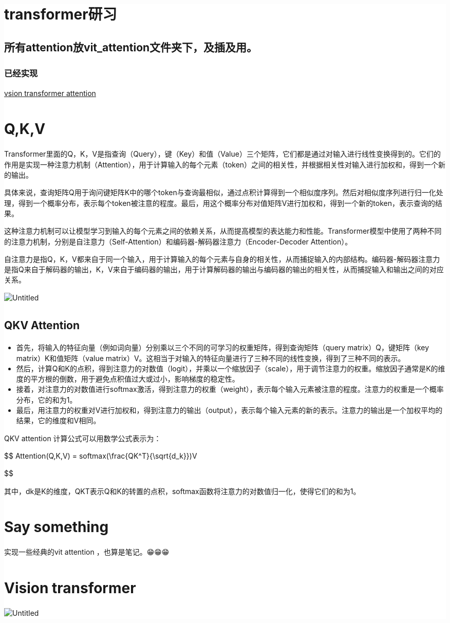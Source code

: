 # transformer研习

## 所有attention放vit_attention文件夹下，及插及用。

### 已经实现

[vsion transformer attention](https://github.com/Jacky-Android/Study-Vision-transformer/blob/main/vit_attention/Vit.py)

# Q,K,V

Transformer里面的Q，K，V是指查询（Query），键（Key）和值（Value）三个矩阵，它们都是通过对输入进行线性变换得到的。它们的作用是实现一种注意力机制（Attention），用于计算输入的每个元素（token）之间的相关性，并根据相关性对输入进行加权和，得到一个新的输出。

具体来说，查询矩阵Q用于询问键矩阵K中的哪个token与查询最相似，通过点积计算得到一个相似度序列。然后对相似度序列进行归一化处理，得到一个概率分布，表示每个token被注意的程度。最后，用这个概率分布对值矩阵V进行加权和，得到一个新的token，表示查询的结果。

这种注意力机制可以让模型学习到输入的每个元素之间的依赖关系，从而提高模型的表达能力和性能。Transformer模型中使用了两种不同的注意力机制，分别是自注意力（Self-Attention）和编码器-解码器注意力（Encoder-Decoder Attention）。

自注意力是指Q，K，V都来自于同一个输入，用于计算输入的每个元素与自身的相关性，从而捕捉输入的内部结构。编码器-解码器注意力是指Q来自于解码器的输出，K，V来自于编码器的输出，用于计算解码器的输出与编码器的输出的相关性，从而捕捉输入和输出之间的对应关系。

![Untitled](transformer%E7%A0%94%E4%B9%A0%20402fabb8d72a44e8a65f5977ac393f14/Untitled.png)

## QKV Attention

- 首先，将输入的特征向量（例如词向量）分别乘以三个不同的可学习的权重矩阵，得到查询矩阵（query matrix）Q，键矩阵（key matrix）K和值矩阵（value matrix）V。这相当于对输入的特征向量进行了三种不同的线性变换，得到了三种不同的表示。
- 然后，计算Q和K的点积，得到注意力的对数值（logit），并乘以一个缩放因子（scale），用于调节注意力的权重。缩放因子通常是K的维度的平方根的倒数，用于避免点积值过大或过小，影响梯度的稳定性。
- 接着，对注意力的对数值进行softmax激活，得到注意力的权重（weight），表示每个输入元素被注意的程度。注意力的权重是一个概率分布，它的和为1。
- 最后，用注意力的权重对V进行加权和，得到注意力的输出（output），表示每个输入元素的新的表示。注意力的输出是一个加权平均的结果，它的维度和V相同。

QKV attention 计算公式可以用数学公式表示为：

$$
Attention(Q,K,V) = softmax(\frac{QK^T}{\sqrt{d_k}})V

$$

其中，dk是K的维度，QKT表示Q和K的转置的点积，softmax函数将注意力的对数值归一化，使得它们的和为1。

# Say something

实现一些经典的vit attention ，也算是笔记。😁😁😁

# Vision transformer

![Untitled](transformer%E7%A0%94%E4%B9%A0%20402fabb8d72a44e8a65f5977ac393f14/Untitled%201.png)
